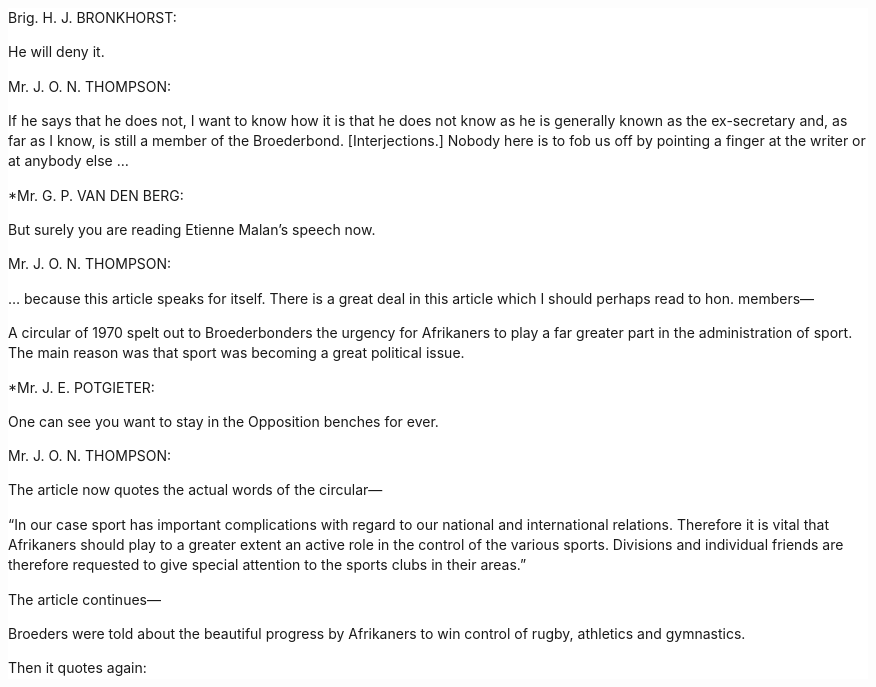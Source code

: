 <from>Brig. <person refersTo="hansard_za">H. J. BRONKHORST</person>:</from>

<p>He will deny it.</p>

</speech>

<speech by="#thompson">

<from>Mr. <person refersTo="hansard_za">J. O. N. THOMPSON</person>:</from>

<p>If he says that he does not, I want to know how it is that he does not know as he is generally known as the ex-secretary and, as far as I know, is still a member of the Broederbond. [Interjections.] Nobody here is to fob us off by pointing a finger at the writer or at anybody else &#x2026;</p>

</speech>

<speech by="#van_den_berg">

<from>*Mr. <person refersTo="hansard_za">G. P. VAN DEN BERG</person>:</from>

<p>But surely you are reading Etienne Malan&#x2019;s speech now.</p>

</speech>

<speech by="#thompson">

<from>Mr. <person refersTo="hansard_za">J. O. N. THOMPSON</person>:</from>

<p>&#x2026; because this article speaks for itself. There is a great deal in this article which I should perhaps read to hon. members&#x2014;</p>

<block name="quote">A circular of 1970 spelt out to Broederbonders the urgency for Afrikaners to play a far greater part in the administration of sport. The main reason was that sport was becoming a great political issue.</block>

</speech>

<speech by="#potgieter">

<from>*Mr. <person refersTo="hansard_za">J. E. POTGIETER</person>:</from>

<p>One can see you want to stay in the Opposition benches for ever.</p>

</speech>

<speech by="#thompson">

<from>Mr. <person refersTo="hansard_za">J. O. N. THOMPSON</person>:</from>

<p>The article now quotes the actual words of the circular&#x2014;</p>

<block name="quote">&#x201C;In our case sport has important complications with regard to our national and international relations. Therefore it is vital that Afrikaners should play to a greater extent an active role in the control of the various sports. Divisions and individual friends are therefore requested to give special attention to the sports clubs in their areas.&#x201D;</block>

<p>The article continues&#x2014;</p>

<block name="quote">Broeders were told about the beautiful progress by Afrikaners to win control of rugby, athletics and gymnastics.</block>

<p>Then it quotes again:</p>
